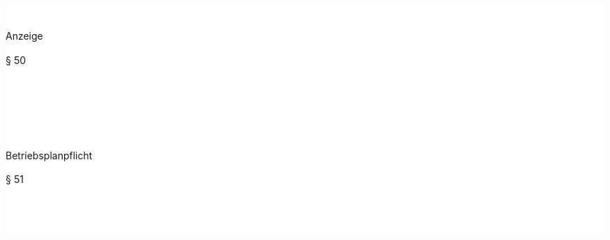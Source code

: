<td style align="left" valign="top" charoff="50">

 

</td>

<td style colspan="2" align="left" valign="top" charoff="50">

Anzeige

</td>

<td style align="left" valign="bottom" charoff="50">

§ 50

</td>

</tr>

<tr>

<td style align="left" valign="top" charoff="50">

 

</td>

<td style align="left" valign="top" charoff="50">

 

</td>

<td style align="left" valign="top" charoff="50">

 

</td>

<td style colspan="2" align="left" valign="top" charoff="50">

Betriebsplanpflicht

</td>

<td style align="left" valign="bottom" charoff="50">

§ 51

</td>

</tr>

<tr>

<td style align="left" valign="top" charoff="50">

 

</td>

<td style align="left" valign="top" charoff="50">

 

</td>

<td style align="left" valign="top" charoff="50">
